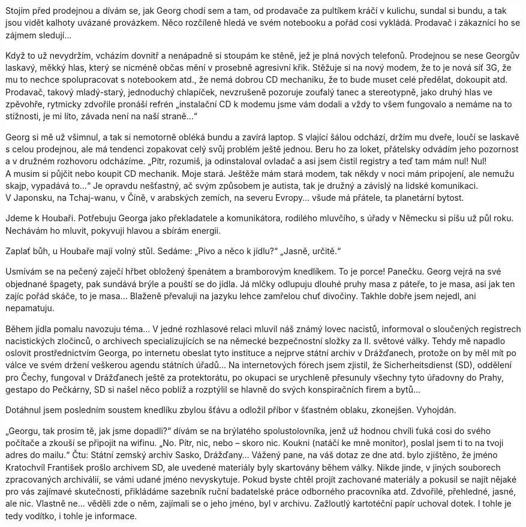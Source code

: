 Stojím před prodejnou a dívám se, jak Georg chodí sem a tam, od prodavače za pultíkem kráčí v kulichu, sundal si bundu, a tak jsou vidět kalhoty uvázané provázkem. Něco rozčíleně hledá ve svém notebooku a pořád cosi vykládá. Prodavač i zákazníci ho se zájmem sledují…

Když to už nevydržím, vcházím dovnitř a nenápadně si stoupám ke stěně, jež je plná nových telefonů. Prodejnou se nese Georgův laskavý, měkký hlas, který se nicméně občas mění v prosebně agresivní křik. Stěžuje si na nový modem, že to je nová síť 3G, že mu to nechce spolupracovat s notebookem atd., že nemá dobrou CD mechaniku, že to bude muset celé předělat, dokoupit atd. Prodavač, takový mladý-starý, jednoduchý chlapíček, nevzrušeně pozoruje zoufalý tanec a stereotypně, jako druhý hlas ve zpěvohře, rytmicky zdvořile pronáší refrén „instalační CD k modemu jsme vám dodali a vždy to všem fungovalo a nemáme na to stížnosti, je mi líto, závada není na naší straně…“

Georg si mě už všimnul, a tak si nemotorně obléká bundu a zavírá laptop. S vlající šálou odchází, držím mu dveře, loučí se laskavě s celou prodejnou, ale má tendenci zopakovat celý svůj problém ještě jednou. Beru ho za loket, přátelsky odvádím jeho pozornost a v družném rozhovoru odcházíme. „Pítr, rozumiš, ja odinstaloval ovladač a asi jsem čistil registry a teď tam mám nul! Nul! A musim si půjčit nebo koupit CD mechanik. Moje stará. Ještěže mám stará modem, tak někdy v noci mám pripojení, ale nemužu skajp, vypadává to…“ Je opravdu nešťastný, ač svým způsobem je autista, tak je družný a závislý na lidské komunikaci. V Japonsku, na Tchaj-wanu, v Číně, v arabských zemích, na severu Evropy… všude má přátele, ta planetární bytost.

</section>

<section>

Jdeme k Houbaři. Potřebuju Georga jako překladatele a komunikátora, rodilého mluvčího, s úřady v Německu si píšu už půl roku. Nechávám ho mluvit, pokyvuji hlavou a sbírám energii.

Zaplať bůh, u Houbaře mají volný stůl. Sedáme: „Pivo a něco k jídlu?“ „Jasně, určitě.“

Usmívám se na pečený zaječí hřbet obložený špenátem a bramborovým knedlíkem. To je porce! Panečku. Georg vejrá na své objednané špagety, pak sundává brýle a pouští se do jídla. Já mlčky odlupuju dlouhé pruhy masa z páteře, to je masa, asi jak ten zajíc pořád skáče, to je masa… Blaženě převaluji na jazyku lehce zamřelou chuť divočiny. Takhle dobře jsem nejedl, ani nepamatuju.

Během jídla pomalu navozuju téma… V jedné rozhlasové relaci mluvil náš známý lovec nacistů, informoval o sloučených registrech nacistických zločinců, o archivech specializujících se na německé bezpečnostní složky za II. světové války. Tehdy mě napadlo oslovit prostřednictvím Georga, po internetu obeslat tyto instituce a nejprve státní archiv v Drážďanech, protože on by měl mít po válce ve svém držení veškerou agendu státních úřadů… Na internetových fórech jsem zjistil, že Sicherheitsdienst (SD), oddělení pro Čechy, fungoval v Drážďanech ještě za protektorátu, po okupaci se urychleně přesunuly všechny tyto úřadovny do Prahy, gestapo do Pečkárny, SD si našel něco poblíž a rozptýlil se hlavně do svých konspiračních firem a bytů…

Dotáhnul jsem posledním soustem knedlíku zbylou šťávu a odložil příbor v šťastném oblaku, zkonejšen. Vyhojdán.

„Georgu, tak prosim tě, jak jsme dopadli?“ dívám se na brýlatého spolustolovníka, jenž už hodnou chvíli ťuká cosi do svého počítače a zkouší se připojit na wifinu. „No. Pítr, nic, nebo – skoro nic. Koukni (natáčí ke mně monitor), poslal jsem ti to na tvoji adres do mailu.“ Čtu: Státní zemský archiv Sasko, Drážďany… Vážený pane, na váš dotaz ze dne atd. bylo zjištěno, že jméno Kratochvíl František prošlo archivem SD, ale uvedené materiály byly skartovány během války. Nikde jinde, v jiných souborech zpracovaných archiválií, se vámi udané jméno nevyskytuje. Pokud byste chtěl projít zachované materiály a pokusil se najít nějaké pro vás zajímavé skutečnosti, přikládáme sazebník ruční badatelské práce odborného pracovníka atd. Zdvořilé, přehledné, jasné, ale nic. Vlastně ne… věděli zde o něm, zajímali se o jeho jméno, byl v archivu. Zažloutlý kartotéční papír uchoval dotek. I tohle je tedy vodítko, i tohle je informace.
